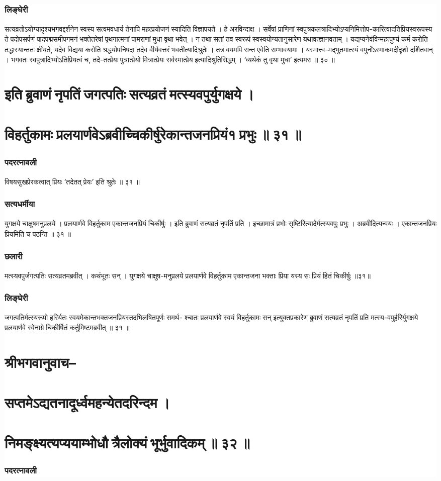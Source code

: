 ### **लिङ्घेरी**

सत्यव्रतोऽयोग्यादृश्यभगवद्दर्शनेन स्वस्य सत्वमवधार्य तेनापि महत्प्रयोजनं स्यादिति विज्ञापयते । हे अरविन्दाक्ष । सर्वेषां प्राणिनां स्वपुत्रकलत्रादिभ्योऽप्यनिमित्तोप-कारित्वादतिप्रियस्वरूपस्य ते पदोपसर्पणं पादपद्मसमीपगमनं भक्तेतरेषां पृथगात्मनां पामराणां मुधा वृथा भवेत् । न तथा सतां तव स्वरूपं स्वस्वयोग्यतानुसारेण यथावत्ज्ञानवताम् । यद्यप्यनेवंविन्महत्पुण्यं कर्म करोति तद्धास्यान्ततः क्षीयते, यदेव विद्यया करोति श्रद्धयोपनिषदा तदेव वीर्यवत्तरं भवतीत्यादिश्रुतेः । तत्र वयमपि सन्त एवेति सम्भावयामः । यस्मात्त्व-मद्भुतमात्स्यं वपुर्नोऽस्माकमदीदृशो दर्शितवान् । भगवतः स्वपुत्रादिभ्योऽतिप्रियत्वं च, तदे-तत्प्रेयः पुत्रात्प्रेयो मित्रात्प्रेयः सर्वस्मात्प्रेय इत्यादिश्रुतिसिद्धम् । ‘व्यर्थकं तु वृथा मुधा’ इत्यमरः ॥ ३० ॥

# **इति ब्रुवाणं नृपतिं जगत्पतिः सत्यव्रतं मत्स्यवपुर्युगक्षये ।**

# **विहर्तुकामः प्रलयार्णवेऽब्रवीच्चिकीर्षुरेकान्तजनप्रियं१ प्रभुः ॥ ३१ ॥**

### **पदरत्नावली**

विषयसुखप्रेरकत्वात् प्रियः ‘तदेतत् प्रेयः’ इति श्रुतेः ॥ ३१ ॥

### **सत्यधर्मीया**

युगक्षये चाक्षुषमनुप्रलये । प्रलयार्णवे विहर्तुकाम एकान्तजनप्रियं चिकीर्षुः । इति ब्रुवाणं सत्यव्रतं नृपतिं प्रति । इच्छामात्रं प्रभोः सृष्टिरित्यादेर्मत्स्यवपुः प्रभुः । अब्रवीदित्यन्वयः । एकान्तजनप्रियः प्रियमिति च पठन्ति ॥ ३१ ॥

### **छलारी**

मत्स्यवपुर्जगत्पतिः सत्यव्रतमब्रवीत् । कथंभूतः सन् । युगक्षये चाक्षुष-मनुप्रलये प्रलयार्णवे विहर्तुकाम एकान्तजना भक्ताः प्रिया यस्य सः प्रियं हितं चिकीर्षुः ॥३१॥

### **लिङ्घेरी**

जगत्पतिर्मत्स्यरूपो हरिर्यतः स्वयमेकान्तभक्तजनप्रियस्तदभिलषितपूर्णः समर्थ- श्चातः प्रलयार्णवे स्वयं विहर्तुकामः सन् इत्युक्तप्रकारेण ब्रुवाणं सत्यव्रतं नृपतिं प्रति मत्स्य-वपुर्हरिर्युगक्षये प्रलयार्णवे स्वेनाग्रे चिकीर्षितं कर्तुमिष्टमब्रवीत् ॥ ३१ ॥

# **श्रीभगवानुवाच–**

# **सप्तमेऽद्यतनादूर्ध्वमहन्येतदरिन्दम ।**

# **निमङ्क्ष्यत्यप्ययाम्भोधौ त्रैलोक्यं भूर्भुवादिकम् ॥ ३२ ॥**

### **पदरत्नावली**
